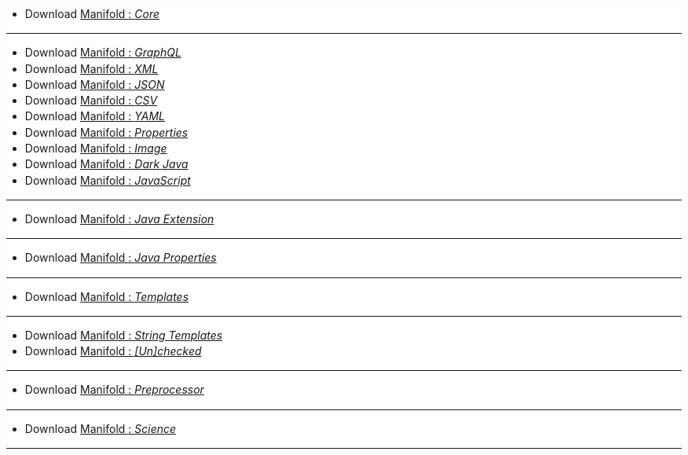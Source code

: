 * Download [Manifold : _Core_](https://repository.sonatype.org/service/local/artifact/maven/redirect?r=central-proxy&g=systems.manifold&a=manifold&v=RELEASE)

<hr/>

* Download [Manifold : _GraphQL_](https://repository.sonatype.org/service/local/artifact/maven/redirect?r=central-proxy&g=systems.manifold&a=manifold-graphql&v=RELEASE)
* Download [Manifold : _XML_](https://repository.sonatype.org/service/local/artifact/maven/redirect?r=central-proxy&g=systems.manifold&a=manifold-xml&v=RELEASE)
* Download [Manifold : _JSON_](https://repository.sonatype.org/service/local/artifact/maven/redirect?r=central-proxy&g=systems.manifold&a=manifold-json&v=RELEASE)
* Download [Manifold : _CSV_](https://repository.sonatype.org/service/local/artifact/maven/redirect?r=central-proxy&g=systems.manifold&a=manifold-csv&v=RELEASE)
* Download [Manifold : _YAML_](https://repository.sonatype.org/service/local/artifact/maven/redirect?r=central-proxy&g=systems.manifold&a=manifold-yaml&v=RELEASE)
* Download [Manifold : _Properties_](https://repository.sonatype.org/service/local/artifact/maven/redirect?r=central-proxy&g=systems.manifold&a=manifold-properties&v=RELEASE)
* Download [Manifold : _Image_](https://repository.sonatype.org/service/local/artifact/maven/redirect?r=central-proxy&g=systems.manifold&a=manifold-image&v=RELEASE)
* Download [Manifold : _Dark Java_](https://repository.sonatype.org/service/local/artifact/maven/redirect?r=central-proxy&g=systems.manifold&a=manifold-darkj&v=RELEASE)
* Download [Manifold : _JavaScript_](https://repository.sonatype.org/service/local/artifact/maven/redirect?r=central-proxy&g=systems.manifold&a=manifold-js&v=RELEASE)

<hr/>

* Download [Manifold : _Java Extension_](https://repository.sonatype.org/service/local/artifact/maven/redirect?r=central-proxy&g=systems.manifold&a=manifold-ext&v=RELEASE)

<hr/>

* Download [Manifold : _Java Properties_](https://repository.sonatype.org/service/local/artifact/maven/redirect?r=central-proxy&g=systems.manifold&a=manifold-props&v=RELEASE)

<hr/>

* Download [Manifold : _Templates_](https://repository.sonatype.org/service/local/artifact/maven/redirect?r=central-proxy&g=systems.manifold&a=manifold-templates&v=RELEASE)

<hr/>

* Download [Manifold : _String Templates_](https://repository.sonatype.org/service/local/artifact/maven/redirect?r=central-proxy&g=systems.manifold&a=manifold-strings&v=RELEASE)
* Download [Manifold : _[Un]checked_](https://repository.sonatype.org/service/local/artifact/maven/redirect?r=central-proxy&g=systems.manifold&a=manifold-exceptions&v=RELEASE)

<hr/>

* Download [Manifold : _Preprocessor_](https://repository.sonatype.org/service/local/artifact/maven/redirect?r=central-proxy&g=systems.manifold&a=manifold-preprocessor&v=RELEASE)

<hr/>

* Download [Manifold : _Science_](https://repository.sonatype.org/service/local/artifact/maven/redirect?r=central-proxy&g=systems.manifold&a=manifold-science&v=RELEASE)

<hr/>
 